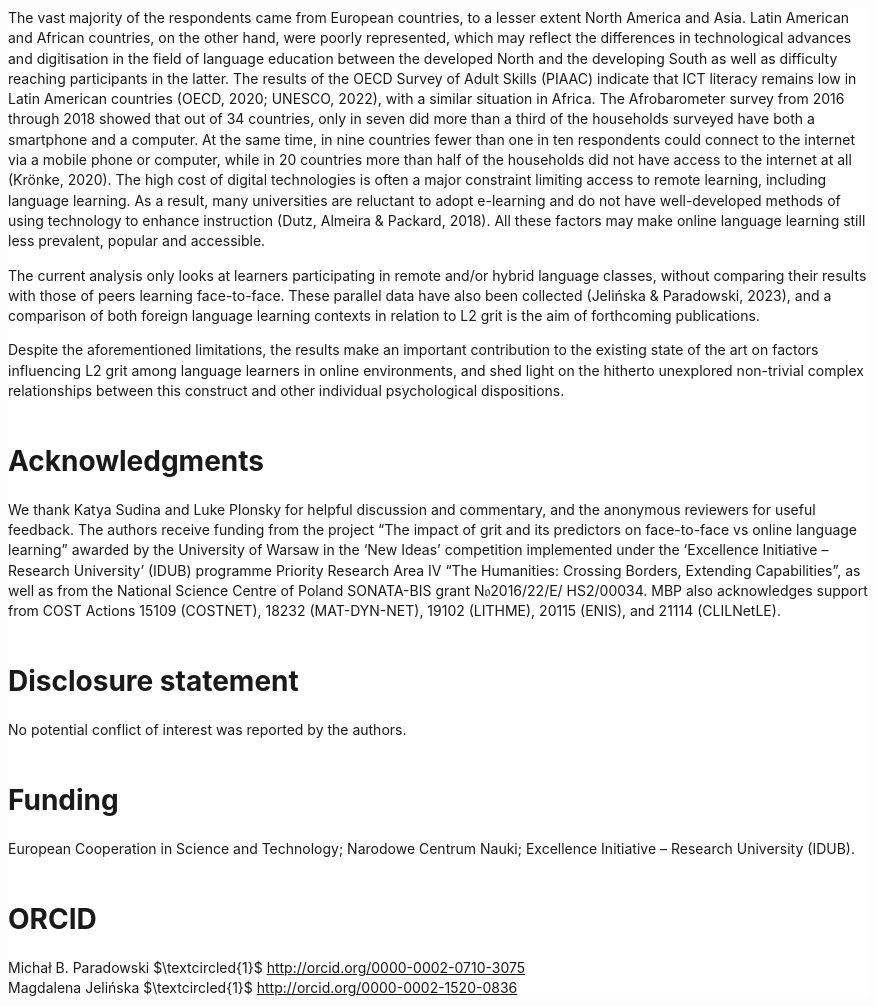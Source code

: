 The vast majority of the respondents came from European countries, to a lesser extent North America and Asia. Latin American and African countries, on the other hand, were poorly represented, which may reflect the differences in technological advances and digitisation in the field of language education between the developed North and the developing South as well as difficulty reaching participants in the latter. The results of the OECD Survey of Adult Skills (PIAAC) indicate that ICT literacy remains low in Latin American countries (OECD, 2020; UNESCO, 2022), with a similar situation in Africa. The Afrobarometer survey from 2016 through 2018 showed that out of 34 countries, only in seven did more than a third of the households surveyed have both a smartphone and a computer. At the same time, in nine countries fewer than one in ten respondents could connect to the internet via a mobile phone or computer, while in 20 countries more than half of the households did not have access to the internet at all (Krönke, 2020). The high cost of digital technologies is often a major constraint limiting access to remote learning, including language learning. As a result, many universities are reluctant to adopt e-learning and do not have well-developed methods of using technology to enhance instruction (Dutz, Almeira & Packard, 2018). All these factors may make online language learning still less prevalent, popular and accessible.

The current analysis only looks at learners participating in remote and/or hybrid language classes, without comparing their results with those of peers learning face-to-face. These parallel data have also been collected (Jelińska & Paradowski, 2023), and a comparison of both foreign language learning contexts in relation to L2 grit is the aim of forthcoming publications.

Despite the aforementioned limitations, the results make an important contribution to the existing state of the art on factors influencing L2 grit among language learners in online environments, and shed light on the hitherto unexplored non-trivial complex relationships between this construct and other individual psychological dispositions.

# Acknowledgments

We thank Katya Sudina and Luke Plonsky for helpful discussion and commentary, and the anonymous reviewers for useful feedback. The authors receive funding from the project “The impact of grit and its predictors on face-to-face vs online language learning” awarded by the University of Warsaw in the ‘New Ideas’ competition implemented under the ‘Excellence Initiative – Research University’ (IDUB) programme Priority Research Area IV “The Humanities: Crossing Borders, Extending Capabilities”, as well as from the National Science Centre of Poland SONATA-BIS grant $\mathrm { N } \mathfrak { o } 2 0 1 6 / 2 2 / \mathrm { E } /$ HS2/00034. MBP also acknowledges support from COST Actions 15109 (COSTNET), 18232 (MAT-DYN-NET), 19102 (LITHME), 20115 (ENIS), and 21114 (CLILNetLE).

# Disclosure statement

No potential conflict of interest was reported by the authors.

# Funding

European Cooperation in Science and Technology; Narodowe Centrum Nauki; Excellence Initiative – Research University (IDUB).

# ORCID

Michał B. Paradowski $\textcircled{1}$ http://orcid.org/0000-0002-0710-3075   
Magdalena Jelińska $\textcircled{1}$ http://orcid.org/0000-0002-1520-0836
